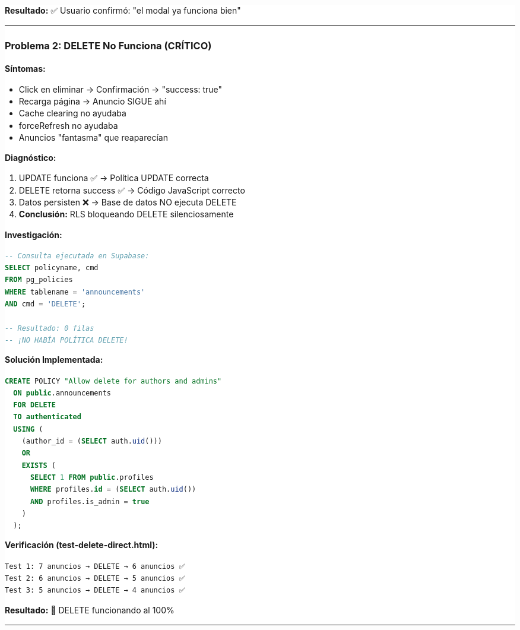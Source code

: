 **Resultado:** ✅ Usuario confirmó: "el modal ya funciona bien"

---

### Problema 2: DELETE No Funciona (CRÍTICO)
**Síntomas:**
- Click en eliminar → Confirmación → "success: true"
- Recarga página → Anuncio SIGUE ahí
- Cache clearing no ayudaba
- forceRefresh no ayudaba
- Anuncios "fantasma" que reaparecían

**Diagnóstico:**
1. UPDATE funciona ✅ → Política UPDATE correcta
2. DELETE retorna success ✅ → Código JavaScript correcto
3. Datos persisten ❌ → Base de datos NO ejecuta DELETE
4. **Conclusión:** RLS bloqueando DELETE silenciosamente

**Investigación:**
```sql
-- Consulta ejecutada en Supabase:
SELECT policyname, cmd
FROM pg_policies
WHERE tablename = 'announcements' 
AND cmd = 'DELETE';

-- Resultado: 0 filas
-- ¡NO HABÍA POLÍTICA DELETE!
```

**Solución Implementada:**
```sql
CREATE POLICY "Allow delete for authors and admins"
  ON public.announcements
  FOR DELETE
  TO authenticated
  USING (
    (author_id = (SELECT auth.uid()))
    OR 
    EXISTS (
      SELECT 1 FROM public.profiles
      WHERE profiles.id = (SELECT auth.uid())
      AND profiles.is_admin = true
    )
  );
```

**Verificación (test-delete-direct.html):**
```
Test 1: 7 anuncios → DELETE → 6 anuncios ✅
Test 2: 6 anuncios → DELETE → 5 anuncios ✅
Test 3: 5 anuncios → DELETE → 4 anuncios ✅
```

**Resultado:** 🎉 DELETE funcionando al 100%

---